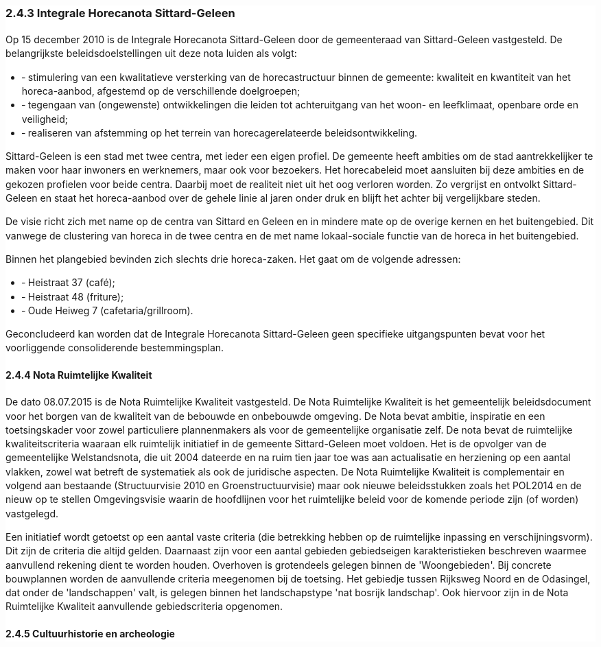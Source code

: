### **2.4.3 Integrale Horecanota Sittard-Geleen**

Op 15 december 2010 is de Integrale Horecanota Sittard-Geleen door de gemeenteraad van Sittard-Geleen vastgesteld. De belangrijkste beleidsdoelstellingen uit deze nota luiden als volgt:

- ‐ stimulering van een kwalitatieve versterking van de horecastructuur binnen de gemeente: kwaliteit en kwantiteit van het horeca-aanbod, afgestemd op de verschillende doelgroepen;
- ‐ tegengaan van (ongewenste) ontwikkelingen die leiden tot achteruitgang van het woon- en leefklimaat, openbare orde en veiligheid;
- ‐ realiseren van afstemming op het terrein van horecagerelateerde beleidsontwikkeling.

Sittard-Geleen is een stad met twee centra, met ieder een eigen profiel. De gemeente heeft ambities om de stad aantrekkelijker te maken voor haar inwoners en werknemers, maar ook voor bezoekers. Het horecabeleid moet aansluiten bij deze ambities en de gekozen profielen voor beide centra. Daarbij moet de realiteit niet uit het oog verloren worden. Zo vergrijst en ontvolkt Sittard-Geleen en staat het horeca-aanbod over de gehele linie al jaren onder druk en blijft het achter bij vergelijkbare steden.

De visie richt zich met name op de centra van Sittard en Geleen en in mindere mate op de overige kernen en het buitengebied. Dit vanwege de clustering van horeca in de twee centra en de met name lokaal-sociale functie van de horeca in het buitengebied.

Binnen het plangebied bevinden zich slechts drie horeca-zaken. Het gaat om de volgende adressen:

- ‐ Heistraat 37 (café);
- ‐ Heistraat 48 (friture);
- ‐ Oude Heiweg 7 (cafetaria/grillroom).

Geconcludeerd kan worden dat de Integrale Horecanota Sittard-Geleen geen specifieke uitgangspunten bevat voor het voorliggende consoliderende bestemmingsplan.

#### **2.4.4 Nota Ruimtelijke Kwaliteit**

De dato 08.07.2015 is de Nota Ruimtelijke Kwaliteit vastgesteld. De Nota Ruimtelijke Kwaliteit is het gemeentelijk beleidsdocument voor het borgen van de kwaliteit van de bebouwde en onbebouwde omgeving. De Nota bevat ambitie, inspiratie en een toetsingskader voor zowel particuliere plannenmakers als voor de gemeentelijke organisatie zelf. De nota bevat de ruimtelijke kwaliteitscriteria waaraan elk ruimtelijk initiatief in de gemeente Sittard-Geleen moet voldoen. Het is de opvolger van de gemeentelijke Welstandsnota, die uit 2004 dateerde en na ruim tien jaar toe was aan actualisatie en herziening op een aantal vlakken, zowel wat betreft de systematiek als ook de juridische aspecten. De Nota Ruimtelijke Kwaliteit is complementair en volgend aan bestaande (Structuurvisie 2010 en Groenstructuurvisie) maar ook nieuwe beleidsstukken zoals het POL2014 en de nieuw op te stellen Omgevingsvisie waarin de hoofdlijnen voor het ruimtelijke beleid voor de komende periode zijn (of worden) vastgelegd.

Een initiatief wordt getoetst op een aantal vaste criteria (die betrekking hebben op de ruimtelijke inpassing en verschijningsvorm). Dit zijn de criteria die altijd gelden. Daarnaast zijn voor een aantal gebieden gebiedseigen karakteristieken beschreven waarmee aanvullend rekening dient te worden houden. Overhoven is grotendeels gelegen binnen de 'Woongebieden'. Bij concrete bouwplannen worden de aanvullende criteria meegenomen bij de toetsing. Het gebiedje tussen Rijksweg Noord en de Odasingel, dat onder de 'landschappen' valt, is gelegen binnen het landschapstype 'nat bosrijk landschap'. Ook hiervoor zijn in de Nota Ruimtelijke Kwaliteit aanvullende gebiedscriteria opgenomen.

#### **2.4.5 Cultuurhistorie en archeologie**
